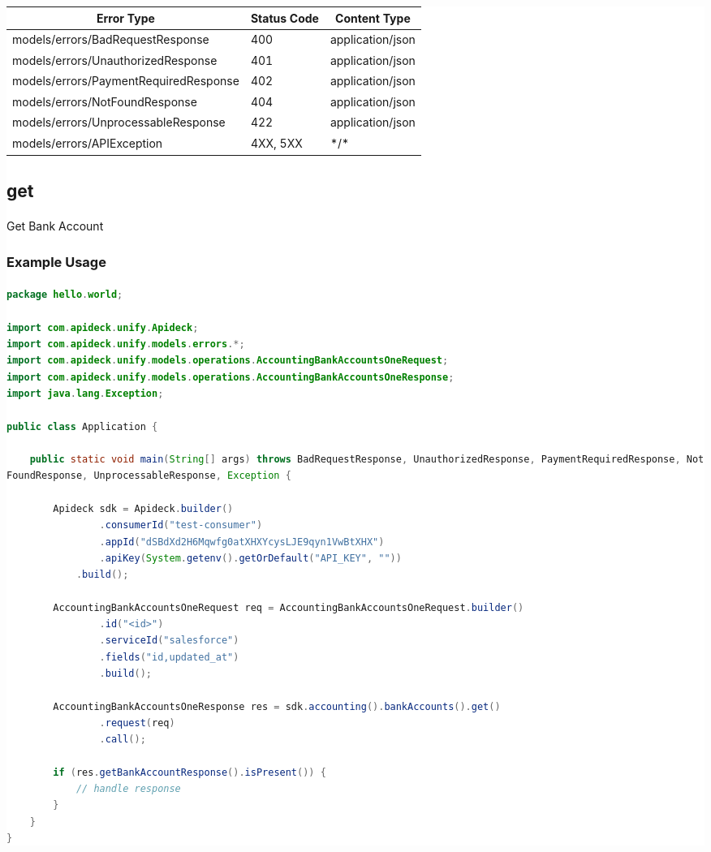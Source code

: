 | Error Type                            | Status Code                           | Content Type                          |
| ------------------------------------- | ------------------------------------- | ------------------------------------- |
| models/errors/BadRequestResponse      | 400                                   | application/json                      |
| models/errors/UnauthorizedResponse    | 401                                   | application/json                      |
| models/errors/PaymentRequiredResponse | 402                                   | application/json                      |
| models/errors/NotFoundResponse        | 404                                   | application/json                      |
| models/errors/UnprocessableResponse   | 422                                   | application/json                      |
| models/errors/APIException            | 4XX, 5XX                              | \*/\*                                 |

## get

Get Bank Account

### Example Usage


```java
package hello.world;

import com.apideck.unify.Apideck;
import com.apideck.unify.models.errors.*;
import com.apideck.unify.models.operations.AccountingBankAccountsOneRequest;
import com.apideck.unify.models.operations.AccountingBankAccountsOneResponse;
import java.lang.Exception;

public class Application {

    public static void main(String[] args) throws BadRequestResponse, UnauthorizedResponse, PaymentRequiredResponse, NotFoundResponse, UnprocessableResponse, Exception {

        Apideck sdk = Apideck.builder()
                .consumerId("test-consumer")
                .appId("dSBdXd2H6Mqwfg0atXHXYcysLJE9qyn1VwBtXHX")
                .apiKey(System.getenv().getOrDefault("API_KEY", ""))
            .build();

        AccountingBankAccountsOneRequest req = AccountingBankAccountsOneRequest.builder()
                .id("<id>")
                .serviceId("salesforce")
                .fields("id,updated_at")
                .build();

        AccountingBankAccountsOneResponse res = sdk.accounting().bankAccounts().get()
                .request(req)
                .call();

        if (res.getBankAccountResponse().isPresent()) {
            // handle response
        }
    }
}
```
